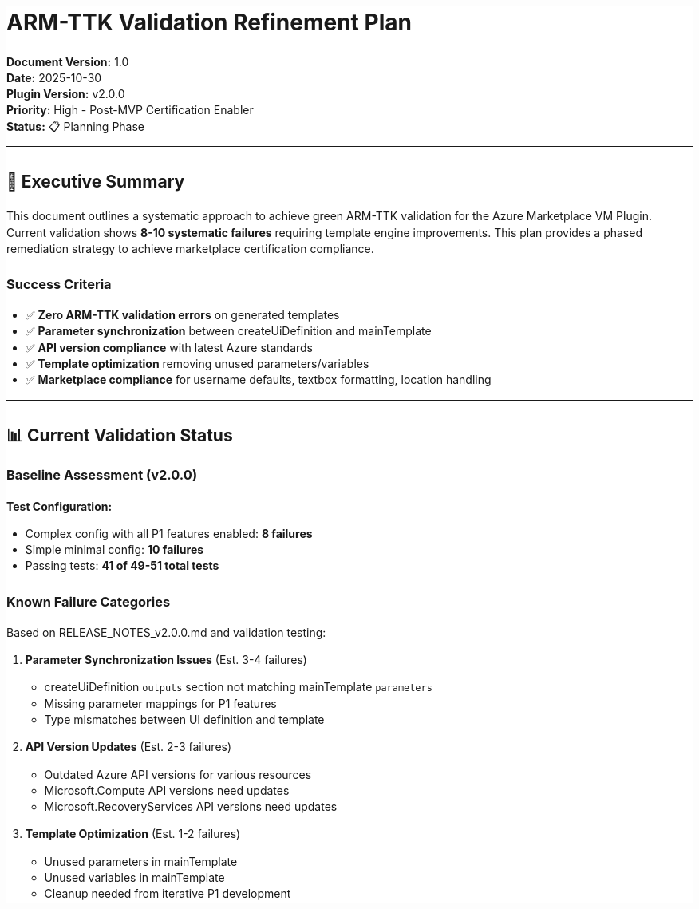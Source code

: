# ARM-TTK Validation Refinement Plan

**Document Version:** 1.0  
**Date:** 2025-10-30  
**Plugin Version:** v2.0.0  
**Priority:** High - Post-MVP Certification Enabler  
**Status:** 📋 Planning Phase

---

## 🎯 Executive Summary

This document outlines a systematic approach to achieve green ARM-TTK validation for the Azure Marketplace VM Plugin. Current validation shows **8-10 systematic failures** requiring template engine improvements. This plan provides a phased remediation strategy to achieve marketplace certification compliance.

### Success Criteria
- ✅ **Zero ARM-TTK validation errors** on generated templates
- ✅ **Parameter synchronization** between createUiDefinition and mainTemplate
- ✅ **API version compliance** with latest Azure standards
- ✅ **Template optimization** removing unused parameters/variables
- ✅ **Marketplace compliance** for username defaults, textbox formatting, location handling

---

## 📊 Current Validation Status

### Baseline Assessment (v2.0.0)

**Test Configuration:**
- Complex config with all P1 features enabled: **8 failures**
- Simple minimal config: **10 failures** 
- Passing tests: **41 of 49-51 total tests**

### Known Failure Categories

Based on RELEASE_NOTES_v2.0.0.md and validation testing:

1. **Parameter Synchronization Issues** (Est. 3-4 failures)
   - createUiDefinition `outputs` section not matching mainTemplate `parameters`
   - Missing parameter mappings for P1 features
   - Type mismatches between UI definition and template

2. **API Version Updates** (Est. 2-3 failures)
   - Outdated Azure API versions for various resources
   - Microsoft.Compute API versions need updates
   - Microsoft.RecoveryServices API versions need updates

3. **Template Optimization** (Est. 1-2 failures)
   - Unused parameters in mainTemplate
   - Unused variables in mainTemplate
   - Cleanup needed from iterative P1 development
